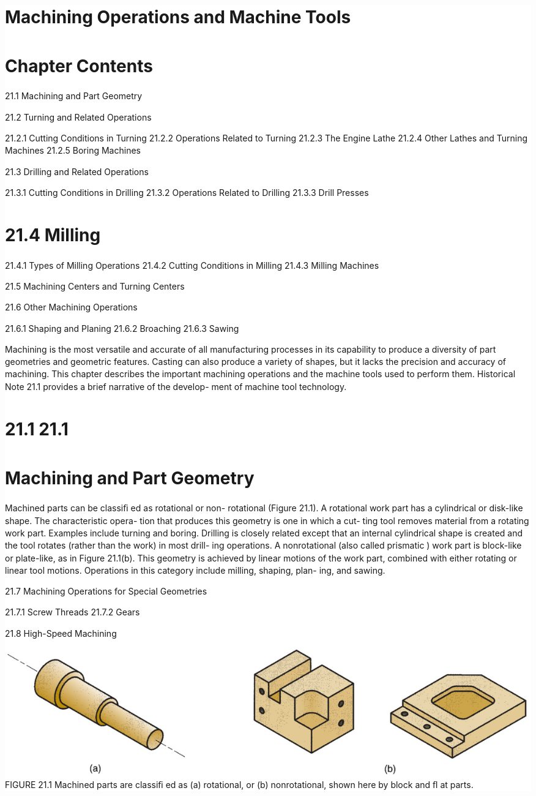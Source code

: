 # Machining  Operations and  Machine Tools  

# Chapter Contents  

21.1 Machining and Part Geometry  

21.2 Turning and Related Operations  

21.2.1 Cutting Conditions in Turning 21.2.2 Operations Related to Turning 21.2.3 The Engine Lathe 21.2.4 Other Lathes and Turning  Machines 21.2.5 Boring Machines  

21.3 Drilling and Related Operations  

21.3.1 Cutting Conditions in Drilling 21.3.2 Operations Related to Drilling 21.3.3 Drill Presses  

# 21.4 Milling  

21.4.1 Types of Milling Operations 21.4.2 Cutting Conditions in Milling 21.4.3 Milling Machines  

21.5 Machining Centers and Turning Centers  

21.6 Other Machining Operations  

21.6.1 Shaping and Planing 21.6.2 Broaching 21.6.3 Sawing  

Machining is the most versatile and accurate of all  manufacturing processes in its capability to produce  a diversity of part geometries and geometric features.  Casting can also produce a variety of shapes, but it  lacks the precision and accuracy of machining. This  chapter describes the important machining operations  and the machine tools used to perform them. Historical  Note 21.1 provides a brief narrative of the develop- ment of machine tool technology.  

# 21.1 21.1  

# Machining and Part  Geometry  

Machined parts can be classiﬁ  ed as rotational or non- rotational (Figure 21.1). A  rotational  work part has a  cylindrical or disk-like shape. The characteristic opera- tion that produces this geometry is one in which a cut- ting tool removes material from a rotating work part.  Examples include turning and boring. Drilling is closely  related except that an internal cylindrical shape is created  and the tool rotates (rather than the work) in most drill- ing operations. A  nonrotational  (also called  prismatic )  work part is block-like or plate-like, as in Figure 21.1(b).  This geometry is achieved by linear motions of the work  part, combined with either rotating or linear tool motions.  Operations in this category include milling, shaping, plan- ing, and sawing.  

21.7 Machining Operations for Special  Geometries  

21.7.1 Screw Threads 21.7.2 Gears  

21.8 High-Speed Machining  

![](images/31bd90fbe4700980dc92da8a7ae1a817d6c11784793f09e1e5ba406144dccdba.jpg)  
FIGURE 21.1  Machined parts are classiﬁ  ed as (a) rotational, or (b) nonrotational, shown here by block and ﬂ  at parts.  